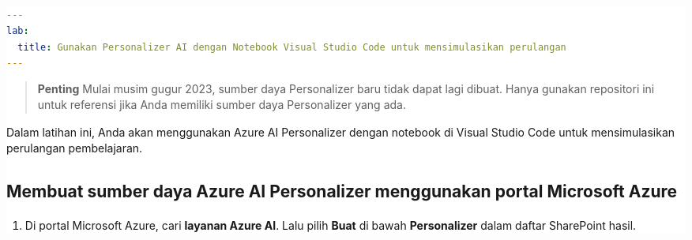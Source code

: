 ```yaml
---
lab:
  title: Gunakan Personalizer AI dengan Notebook Visual Studio Code untuk mensimulasikan perulangan
---
```

> **Penting** Mulai musim gugur 2023, sumber daya Personalizer baru tidak dapat lagi dibuat. Hanya gunakan repositori ini untuk referensi jika Anda memiliki sumber daya Personalizer yang ada.

Dalam latihan ini, Anda akan menggunakan Azure AI Personalizer dengan notebook di Visual Studio Code untuk mensimulasikan perulangan pembelajaran.

## Membuat sumber daya Azure AI Personalizer menggunakan portal Microsoft Azure

1. Di portal Microsoft Azure, cari **layanan Azure AI**. Lalu pilih **Buat** di bawah **Personalizer** dalam daftar SharePoint hasil.

